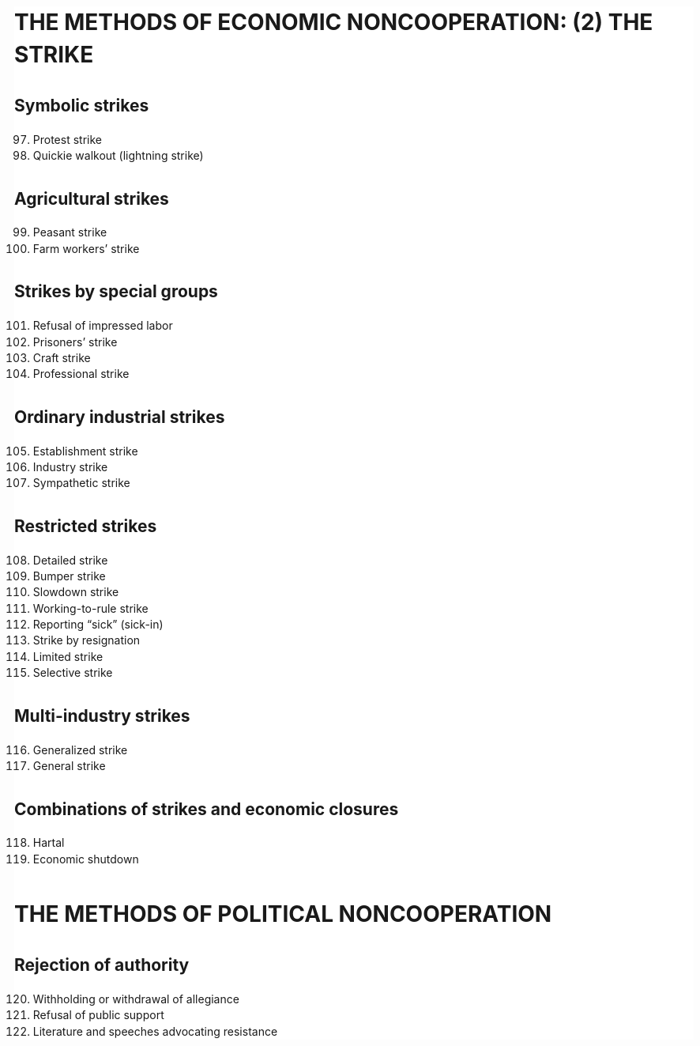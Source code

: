 # THE METHODS OF ECONOMIC NONCOOPERATION: (2) THE STRIKE

## Symbolic strikes
97. Protest strike
98. Quickie walkout (lightning strike)

## Agricultural strikes
99. Peasant strike
100. Farm workers’ strike

## Strikes by special groups
101. Refusal of impressed labor
102. Prisoners’ strike
103. Craft strike
104. Professional strike

## Ordinary industrial strikes
105. Establishment strike
106. Industry strike
107. Sympathetic strike

## Restricted strikes
108. Detailed strike
109. Bumper strike
110. Slowdown strike
111. Working-to-rule strike
112. Reporting “sick” (sick-in)
113. Strike by resignation
114. Limited strike
115. Selective strike

## Multi-industry strikes
116. Generalized strike
117. General strike

## Combinations of strikes and economic closures
118. Hartal
119. Economic shutdown

# THE METHODS OF POLITICAL NONCOOPERATION

## Rejection of authority
120. Withholding or withdrawal of allegiance
121. Refusal of public support
122. Literature and speeches advocating resistance
